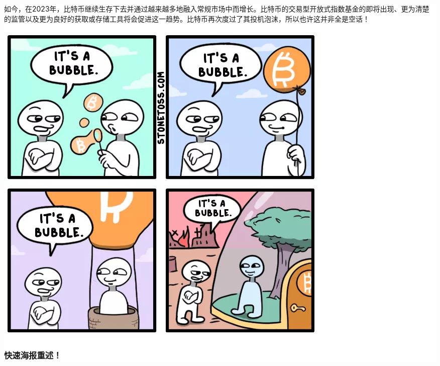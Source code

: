 如今，在2023年，比特币继续生存下去并通过越来越多地融入常规市场中而增长。比特币的交易型开放式指数基金的即将出现、更为清楚的监管以及更为良好的获取或存储工具将会促进这一趋势。比特币再次度过了其投机泡沫，所以也许这并非全是空话！

![image](assets/en/chapter14/3.webp)

### 快速海报重述！
